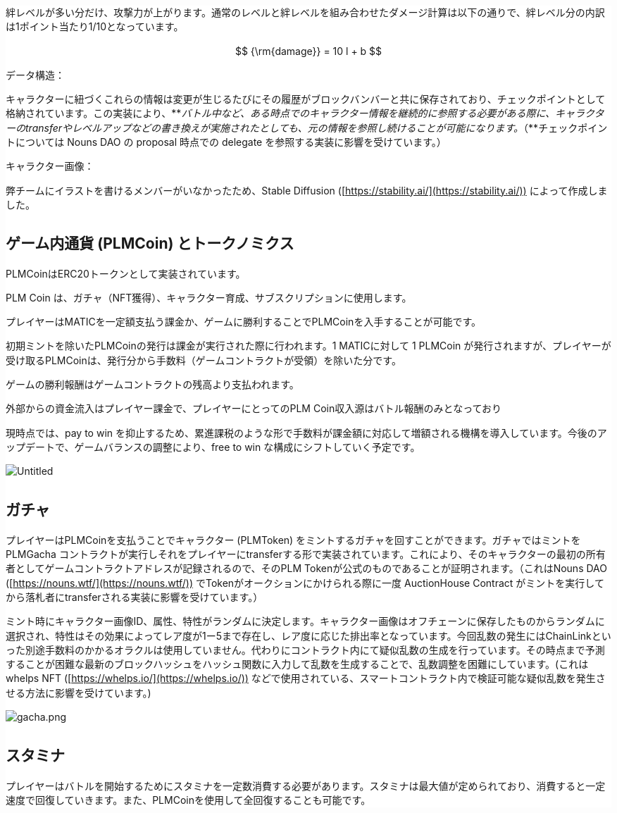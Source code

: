 絆レベルが多い分だけ、攻撃力が上がります。通常のレベルと絆レベルを組み合わせたダメージ計算は以下の通りで、絆レベル分の内訳は1ポイント当たり1/10となっています。

$$
{\rm{damage}} = 10 l + b 
$$

データ構造：

キャラクターに紐づくこれらの情報は変更が生じるたびにその履歴がブロックバンバーと共に保存されており、チェックポイントとして格納されています。この実装により、***バトル中など、ある時点でのキャラクター情報を継続的に参照する必要がある際に、キャラクターのtransferやレベルアップなどの書き換えが実施されたとしても、元の情報を参照し続けることが可能になります。*（**チェックポイントについては Nouns DAO の proposal 時点での delegate を参照する実装に影響を受けています。）

キャラクター画像：

弊チームにイラストを書けるメンバーがいなかったため、Stable Diffusion ([https://stability.ai/](https://stability.ai/)) によって作成しました。

## ゲーム内通貨 (PLMCoin) とトークノミクス

PLMCoinはERC20トークンとして実装されています。

PLM Coin は、ガチャ（NFT獲得）、キャラクター育成、サブスクリプションに使用します。

プレイヤーはMATICを一定額支払う課金か、ゲームに勝利することでPLMCoinを入手することが可能です。

初期ミントを除いたPLMCoinの発行は課金が実行された際に行われます。1 MATICに対して 1 PLMCoin が発行されますが、プレイヤーが受け取るPLMCoinは、発行分から手数料（ゲームコントラクトが受領）を除いた分です。

ゲームの勝利報酬はゲームコントラクトの残高より支払われます。

外部からの資金流入はプレイヤー課金で、プレイヤーにとってのPLM Coin収入源はバトル報酬のみとなっており

現時点では、pay to win を抑止するため、累進課税のような形で手数料が課金額に対応して増額される機構を導入しています。今後のアップデートで、ゲームバランスの調整により、free to win な構成にシフトしていく予定です。

![Untitled](README%20%E8%8D%89%E6%A1%88%2006ef9071268745e48c0cb1e9e868558a/Untitled%2011.png)

## ガチャ

プレイヤーはPLMCoinを支払うことでキャラクター (PLMToken) をミントするガチャを回すことができます。ガチャではミントをPLMGacha コントラクトが実行しそれをプレイヤーにtransferする形で実装されています。これにより、そのキャラクターの最初の所有者としてゲームコントラクトアドレスが記録されるので、そのPLM Tokenが公式のものであることが証明されます。（これはNouns DAO ([https://nouns.wtf/](https://nouns.wtf/)) でTokenがオークションにかけられる際に一度 AuctionHouse Contract がミントを実行してから落札者にtransferされる実装に影響を受けています。）

ミント時にキャラクター画像ID、属性、特性がランダムに決定します。キャラクター画像はオフチェーンに保存したものからランダムに選択され、特性はその効果によってレア度が1ー5まで存在し、レア度に応じた排出率となっています。今回乱数の発生にはChainLinkといった別途手数料のかかるオラクルは使用していません。代わりにコントラクト内にて疑似乱数の生成を行っています。その時点まで予測することが困難な最新のブロックハッシュをハッシュ関数に入力して乱数を生成することで、乱数調整を困難にしています。(これはwhelps NFT ([https://whelps.io/](https://whelps.io/)) などで使用されている、スマートコントラクト内で検証可能な疑似乱数を発生させる方法に影響を受けています。) 

![gacha.png](README%20%E8%8D%89%E6%A1%88%2006ef9071268745e48c0cb1e9e868558a/gacha.png)

## スタミナ

プレイヤーはバトルを開始するためにスタミナを一定数消費する必要があります。スタミナは最大値が定められており、消費すると一定速度で回復していきます。また、PLMCoinを使用して全回復することも可能です。
